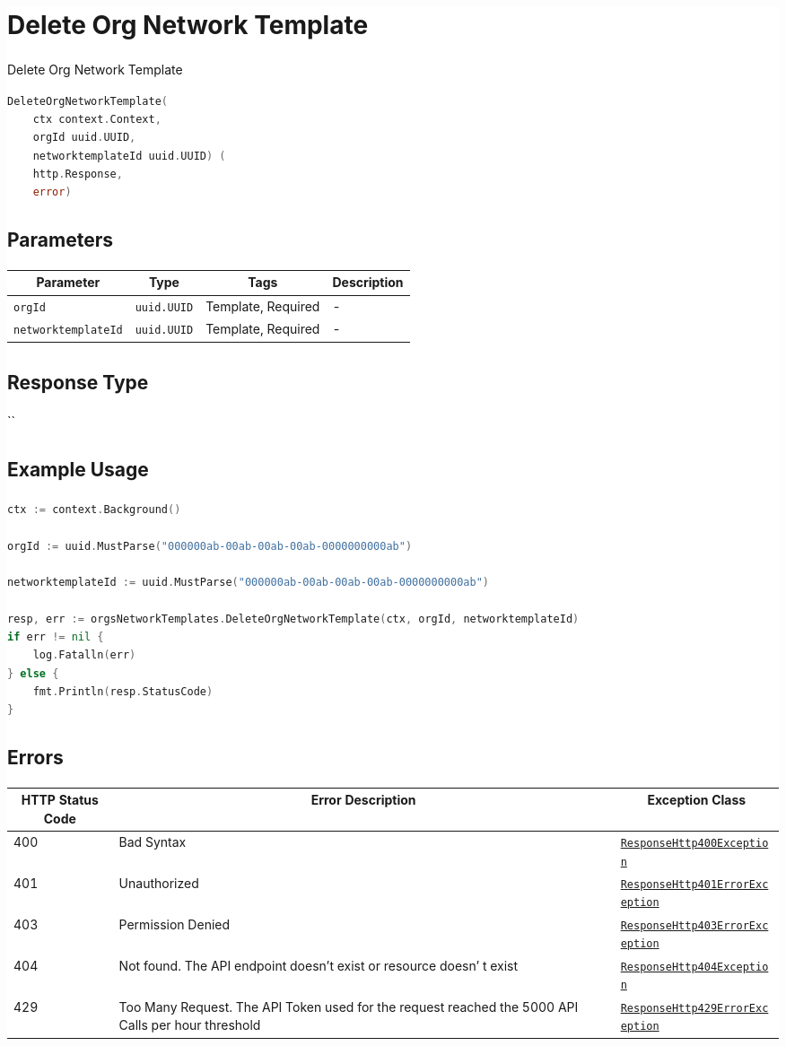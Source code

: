 
# Delete Org Network Template

Delete Org Network Template

```go
DeleteOrgNetworkTemplate(
    ctx context.Context,
    orgId uuid.UUID,
    networktemplateId uuid.UUID) (
    http.Response,
    error)
```

## Parameters

| Parameter | Type | Tags | Description |
|  --- | --- | --- | --- |
| `orgId` | `uuid.UUID` | Template, Required | - |
| `networktemplateId` | `uuid.UUID` | Template, Required | - |

## Response Type

``

## Example Usage

```go
ctx := context.Background()

orgId := uuid.MustParse("000000ab-00ab-00ab-00ab-0000000000ab")

networktemplateId := uuid.MustParse("000000ab-00ab-00ab-00ab-0000000000ab")

resp, err := orgsNetworkTemplates.DeleteOrgNetworkTemplate(ctx, orgId, networktemplateId)
if err != nil {
    log.Fatalln(err)
} else {
    fmt.Println(resp.StatusCode)
}
```

## Errors

| HTTP Status Code | Error Description | Exception Class |
|  --- | --- | --- |
| 400 | Bad Syntax | [`ResponseHttp400Exception`](../../doc/models/response-http-400-exception.md) |
| 401 | Unauthorized | [`ResponseHttp401ErrorException`](../../doc/models/response-http-401-error-exception.md) |
| 403 | Permission Denied | [`ResponseHttp403ErrorException`](../../doc/models/response-http-403-error-exception.md) |
| 404 | Not found. The API endpoint doesn’t exist or resource doesn’ t exist | [`ResponseHttp404Exception`](../../doc/models/response-http-404-exception.md) |
| 429 | Too Many Request. The API Token used for the request reached the 5000 API Calls per hour threshold | [`ResponseHttp429ErrorException`](../../doc/models/response-http-429-error-exception.md) |
